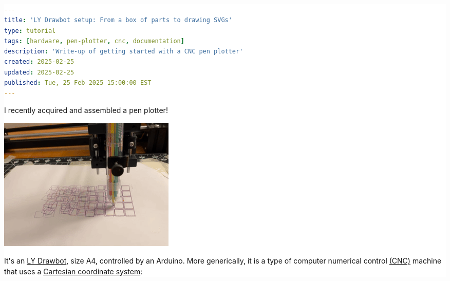 ```yaml
---
title: 'LY Drawbot setup: From a box of parts to drawing SVGs'
type: tutorial
tags: [hardware, pen-plotter, cnc, documentation]
description: 'Write-up of getting started with a CNC pen plotter'
created: 2025-02-25
updated: 2025-02-25
published: Tue, 25 Feb 2025 15:00:00 EST
---
```


I recently acquired and assembled a pen plotter!

![Animated gif of pen robot drawing squares.](./assets/output.gif)

It's an [LY Drawbot](https://www.aliexpress.us/item/2251832781162574.html), size A4, controlled by an Arduino. More generically, it is a type of computer numerical control [(CNC)](https://en.wikipedia.org/wiki/Numerical_control) machine that uses a [Cartesian coordinate system](https://en.wikipedia.org/wiki/Cartesian_coordinate_robot):


[^saying]: This may go without saying, but is a key source of hilarity/frustration while plotting---it is quite easy to draw lines that you do not want, and alternatively to move the pen around while leaving NO lines when you do want them!
[^diy]: There are a bunch of instructions for cool DIY plotters out there, too, but my current interest is in playing with plotting rather than learning how to source/build a plotter, so those were out.
[^carrot]: When I ordered it, I was told it would take three months to arrive, which was perfect: it would be a carrot dangling at the end of some less creative work that I needed to do at the beginning of the year. And then it arrived super early! I thought about waiting until March to set it up anyway...and then didn't. It has been a rough few months. I needed a little treat.
[^understanding]: In my limited understanding, this is because the Z-axis control is relevant for CNC tools that have a Z-dimension (routers, milling machines, 3D printers, etc) and a no-op for a 2D tool like an XY plotter.
[^lol]: ...I needed the orientation to be correct on the plotter. This absolutely seems like something I could do with a single G-code command, and I feel a little silly admitting to having rotated it using yet another program! But I don't know G-code well enough yet, so this was an easy short-term fix.
[^caveat]: Not everyone thinks so: at least one onlooker has declared it unmanageably annoying, and noted that if the plotter were in HER house, she'd need earplugs. Ah well, Mom, we can't all have good taste. :)
[^vest]: In person I can't shut up about these, so really I'm only feigning secrecy here so that I don't have to write any more words today!